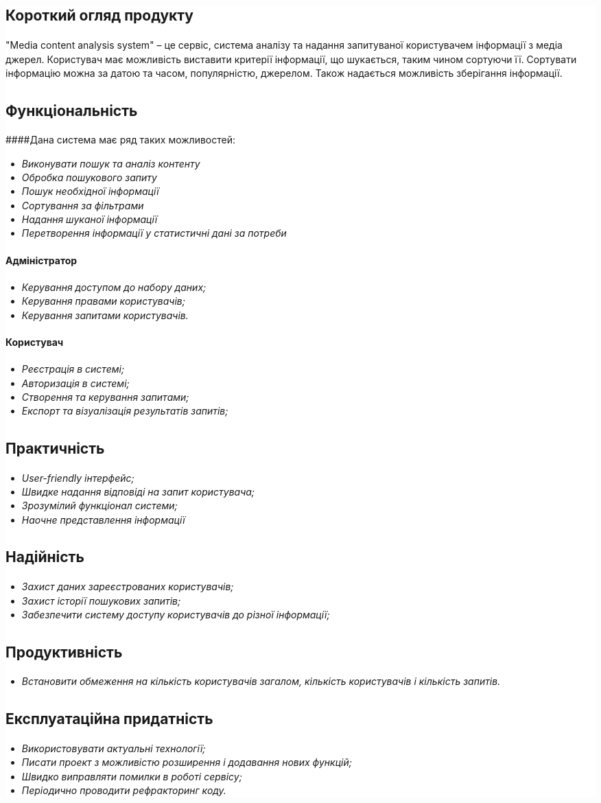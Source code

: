

## Короткий огляд продукту

"Media content analysis system" – це сервіс, система аналізу та надання запитуваної користувачем інформації з медіа джерел. Користувач має можливість виставити критерії інформації, що шукається, таким чином сортуючи її. Сортувати інформацію можна за датою та часом, популярністю, джерелом. Також надається можливість зберігання інформації.


## Функціональність

####Дана система має ряд таких можливостей:
* *Виконувати пошук та аналіз контенту*
* *Обробка пошукового запиту*
* *Пошук необхідної інформації*
* *Сортування за фільтрами*
* *Надання шуканої інформації*
* *Перетворення інформації у статистичні дані за потреби*

#### Адміністратор
* *Керування доступом до набору даних;*
* *Керування правами користувачів;*
* *Керування запитами користувачів.*


#### Користувач
* *Реєстрація в системі;*
* *Авторизація в системі;*
* *Створення та керування запитами;*
* *Експорт та візуалізація результатів запитів;*

## Практичність
* *User-friendly інтерфейс;*
* *Швидке надання відповіді на запит користувача;*
* *Зрозумілий функціонал системи;*
* *Наочне представлення інформації*

## Надійність
* *Захист даних зареєстрованих користувачів;*
* *Захист історії пошукових запитів;*
* *Забезпечити систему доступу користувачів до різної інформації;*

## Продуктивність
* *Встановити обмеження на кількість користувачів загалом, кількість користувачів і кількість запитів.*

## Експлуатаційна придатність
* *Використовувати актуальні технології;*
* *Писати проект з можливістю розширення і додавання нових функцій;*
* *Швидко виправляти помилки в роботі сервісу;*
* *Періодично проводити рефракторинг коду.*

